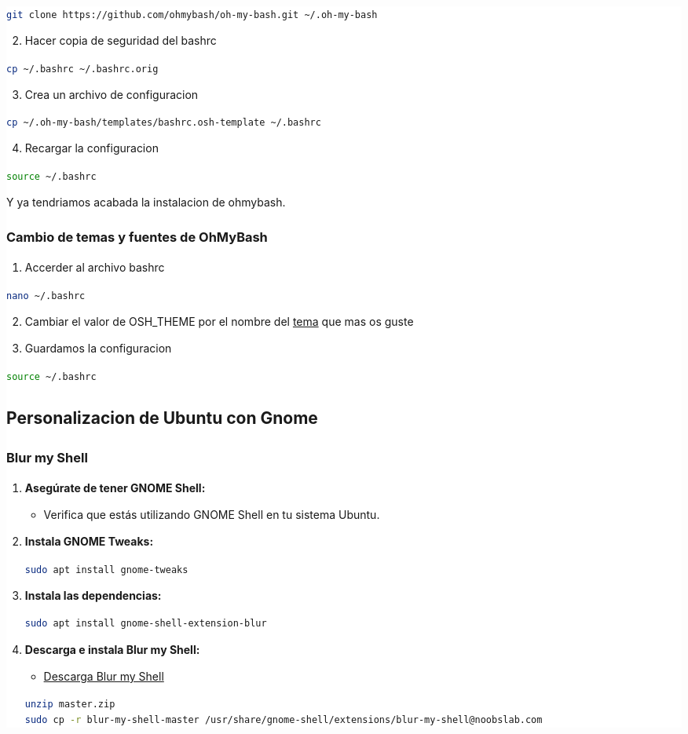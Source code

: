 ```bash
git clone https://github.com/ohmybash/oh-my-bash.git ~/.oh-my-bash
```

2. Hacer copia de seguridad del bashrc
   
```bash
cp ~/.bashrc ~/.bashrc.orig
```

3. Crea un archivo de configuracion

```bash
cp ~/.oh-my-bash/templates/bashrc.osh-template ~/.bashrc
```

4. Recargar la configuracion

```bash
source ~/.bashrc
```
Y ya tendriamos acabada la instalacion de ohmybash.

### Cambio de temas y fuentes de OhMyBash

1. Accerder al archivo bashrc
   
```bash
nano ~/.bashrc
```
2. Cambiar el valor de OSH_THEME por el nombre del [tema](https://github.com/ohmybash/oh-my-bash/blob/master/themes/THEMES.md) que mas os guste

3. Guardamos la configuracion

```bash
source ~/.bashrc
```
## Personalizacion de Ubuntu con Gnome

### Blur my Shell

1. **Asegúrate de tener GNOME Shell:**
   - Verifica que estás utilizando GNOME Shell en tu sistema Ubuntu.

2. **Instala GNOME Tweaks:**
   ```bash
   sudo apt install gnome-tweaks
   ```

3. **Instala las dependencias:**
   ```bash
   sudo apt install gnome-shell-extension-blur
   ```

4. **Descarga e instala Blur my Shell:**
   - [Descarga Blur my Shell](https://github.com/austenc/blur-my-shell)
   ```bash
   unzip master.zip
   sudo cp -r blur-my-shell-master /usr/share/gnome-shell/extensions/blur-my-shell@noobslab.com
   ```
